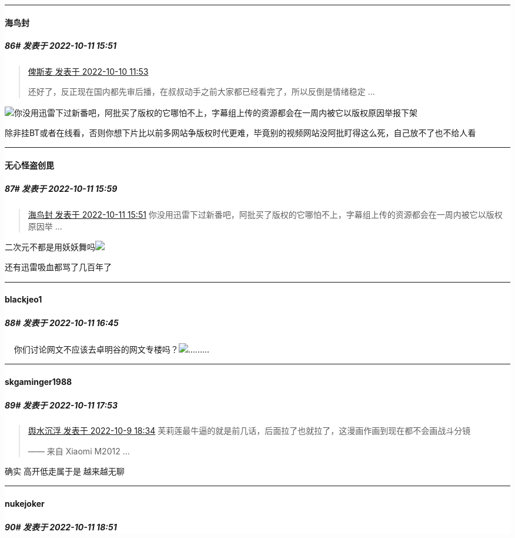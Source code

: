 *****

####  海鸟封  
##### 86#       发表于 2022-10-11 15:51

<blockquote><a href="httphttps://bbs.saraba1st.com/2b/forum.php?mod=redirect&amp;goto=findpost&amp;pid=57841407&amp;ptid=2098782" target="_blank">俾斯麦 发表于 2022-10-10 11:53</a>

还好了，反正现在国内都先审后播，在叔叔动手之前大家都已经看完了，所以反倒是情绪稳定 ...</blockquote>
<img src="https://static.saraba1st.com/image/smiley/face2017/004.gif" referrerpolicy="no-referrer">你没用迅雷下过新番吧，阿批买了版权的它哪怕不上，字幕组上传的资源都会在一周内被它以版权原因举报下架

除非挂BT或者在线看，否则你想下片比以前多网站争版权时代更难，毕竟别的视频网站没阿批盯得这么死，自己放不了也不给人看



*****

####  无心怪盗创毘  
##### 87#       发表于 2022-10-11 15:59

<blockquote><a href="httphttps://bbs.saraba1st.com/2b/forum.php?mod=redirect&amp;goto=findpost&amp;pid=57860711&amp;ptid=2098782" target="_blank">海鸟封 发表于 2022-10-11 15:51</a>
你没用迅雷下过新番吧，阿批买了版权的它哪怕不上，字幕组上传的资源都会在一周内被它以版权原因举 ...</blockquote>
二次元不都是用妖妖舞吗<img src="https://static.saraba1st.com/image/smiley/face2017/001.png" referrerpolicy="no-referrer">

还有迅雷吸血都骂了几百年了



*****

####  blackjeo1  
##### 88#       发表于 2022-10-11 16:45

    你们讨论网文不应该去卓明谷的网文专楼吗？<img src="https://static.saraba1st.com/image/smiley/face2017/068.png" referrerpolicy="no-referrer">.........



*****

####  skgaminger1988  
##### 89#       发表于 2022-10-11 17:53

<blockquote><a href="httphttps://bbs.saraba1st.com/2b/forum.php?mod=redirect&amp;goto=findpost&amp;pid=57832049&amp;ptid=2098782" target="_blank">舆水沉浮 发表于 2022-10-9 18:34</a>
芙莉莲最牛逼的就是前几话，后面拉了也就拉了，这漫画作画到现在都不会画战斗分镜

—— 来自 Xiaomi M2012 ...</blockquote>
确实 高开低走属于是 越来越无聊



*****

####  nukejoker  
##### 90#       发表于 2022-10-11 18:51
